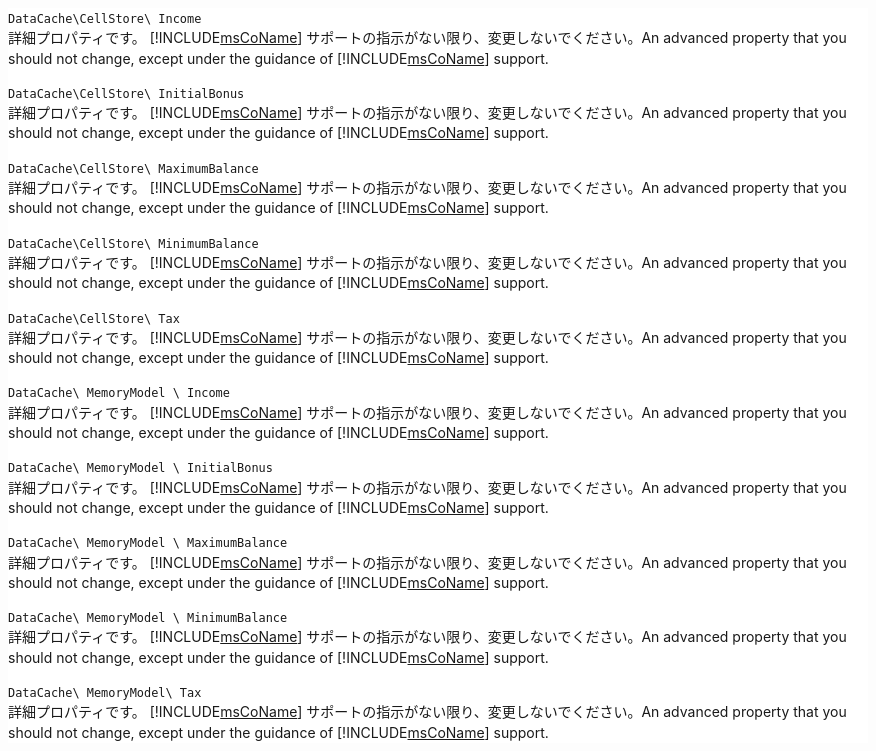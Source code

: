  `DataCache\CellStore\ Income`  
 <span data-ttu-id="37b16-238">詳細プロパティです。 [!INCLUDE[msCoName](../../includes/msconame-md.md)] サポートの指示がない限り、変更しないでください。</span><span class="sxs-lookup"><span data-stu-id="37b16-238">An advanced property that you should not change, except under the guidance of [!INCLUDE[msCoName](../../includes/msconame-md.md)] support.</span></span>  
  
 `DataCache\CellStore\ InitialBonus`  
 <span data-ttu-id="37b16-239">詳細プロパティです。 [!INCLUDE[msCoName](../../includes/msconame-md.md)] サポートの指示がない限り、変更しないでください。</span><span class="sxs-lookup"><span data-stu-id="37b16-239">An advanced property that you should not change, except under the guidance of [!INCLUDE[msCoName](../../includes/msconame-md.md)] support.</span></span>  
  
 `DataCache\CellStore\ MaximumBalance`  
 <span data-ttu-id="37b16-240">詳細プロパティです。 [!INCLUDE[msCoName](../../includes/msconame-md.md)] サポートの指示がない限り、変更しないでください。</span><span class="sxs-lookup"><span data-stu-id="37b16-240">An advanced property that you should not change, except under the guidance of [!INCLUDE[msCoName](../../includes/msconame-md.md)] support.</span></span>  
  
 `DataCache\CellStore\ MinimumBalance`  
 <span data-ttu-id="37b16-241">詳細プロパティです。 [!INCLUDE[msCoName](../../includes/msconame-md.md)] サポートの指示がない限り、変更しないでください。</span><span class="sxs-lookup"><span data-stu-id="37b16-241">An advanced property that you should not change, except under the guidance of [!INCLUDE[msCoName](../../includes/msconame-md.md)] support.</span></span>  
  
 `DataCache\CellStore\ Tax`  
 <span data-ttu-id="37b16-242">詳細プロパティです。 [!INCLUDE[msCoName](../../includes/msconame-md.md)] サポートの指示がない限り、変更しないでください。</span><span class="sxs-lookup"><span data-stu-id="37b16-242">An advanced property that you should not change, except under the guidance of [!INCLUDE[msCoName](../../includes/msconame-md.md)] support.</span></span>  
  
 `DataCache\ MemoryModel \ Income`  
 <span data-ttu-id="37b16-243">詳細プロパティです。 [!INCLUDE[msCoName](../../includes/msconame-md.md)] サポートの指示がない限り、変更しないでください。</span><span class="sxs-lookup"><span data-stu-id="37b16-243">An advanced property that you should not change, except under the guidance of [!INCLUDE[msCoName](../../includes/msconame-md.md)] support.</span></span>  
  
 `DataCache\ MemoryModel \ InitialBonus`  
 <span data-ttu-id="37b16-244">詳細プロパティです。 [!INCLUDE[msCoName](../../includes/msconame-md.md)] サポートの指示がない限り、変更しないでください。</span><span class="sxs-lookup"><span data-stu-id="37b16-244">An advanced property that you should not change, except under the guidance of [!INCLUDE[msCoName](../../includes/msconame-md.md)] support.</span></span>  
  
 `DataCache\ MemoryModel \ MaximumBalance`  
 <span data-ttu-id="37b16-245">詳細プロパティです。 [!INCLUDE[msCoName](../../includes/msconame-md.md)] サポートの指示がない限り、変更しないでください。</span><span class="sxs-lookup"><span data-stu-id="37b16-245">An advanced property that you should not change, except under the guidance of [!INCLUDE[msCoName](../../includes/msconame-md.md)] support.</span></span>  
  
 `DataCache\ MemoryModel \ MinimumBalance`  
 <span data-ttu-id="37b16-246">詳細プロパティです。 [!INCLUDE[msCoName](../../includes/msconame-md.md)] サポートの指示がない限り、変更しないでください。</span><span class="sxs-lookup"><span data-stu-id="37b16-246">An advanced property that you should not change, except under the guidance of [!INCLUDE[msCoName](../../includes/msconame-md.md)] support.</span></span>  
  
 `DataCache\ MemoryModel\ Tax`  
 <span data-ttu-id="37b16-247">詳細プロパティです。 [!INCLUDE[msCoName](../../includes/msconame-md.md)] サポートの指示がない限り、変更しないでください。</span><span class="sxs-lookup"><span data-stu-id="37b16-247">An advanced property that you should not change, except under the guidance of [!INCLUDE[msCoName](../../includes/msconame-md.md)] support.</span></span>  
  